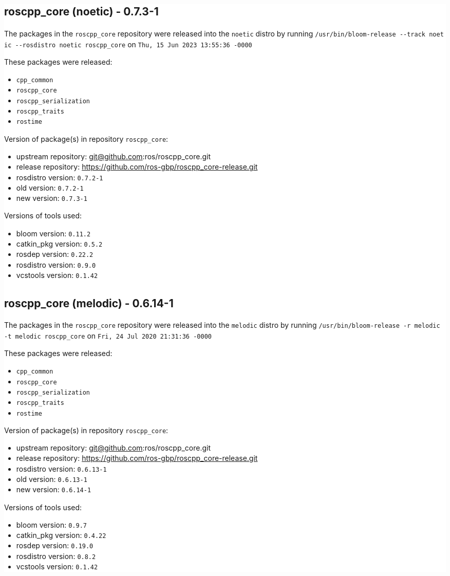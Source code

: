 ## roscpp_core (noetic) - 0.7.3-1

The packages in the `roscpp_core` repository were released into the `noetic` distro by running `/usr/bin/bloom-release --track noetic --rosdistro noetic roscpp_core` on `Thu, 15 Jun 2023 13:55:36 -0000`

These packages were released:
- `cpp_common`
- `roscpp_core`
- `roscpp_serialization`
- `roscpp_traits`
- `rostime`

Version of package(s) in repository `roscpp_core`:

- upstream repository: git@github.com:ros/roscpp_core.git
- release repository: https://github.com/ros-gbp/roscpp_core-release.git
- rosdistro version: `0.7.2-1`
- old version: `0.7.2-1`
- new version: `0.7.3-1`

Versions of tools used:

- bloom version: `0.11.2`
- catkin_pkg version: `0.5.2`
- rosdep version: `0.22.2`
- rosdistro version: `0.9.0`
- vcstools version: `0.1.42`


## roscpp_core (melodic) - 0.6.14-1

The packages in the `roscpp_core` repository were released into the `melodic` distro by running `/usr/bin/bloom-release -r melodic -t melodic roscpp_core` on `Fri, 24 Jul 2020 21:31:36 -0000`

These packages were released:
- `cpp_common`
- `roscpp_core`
- `roscpp_serialization`
- `roscpp_traits`
- `rostime`

Version of package(s) in repository `roscpp_core`:

- upstream repository: git@github.com:ros/roscpp_core.git
- release repository: https://github.com/ros-gbp/roscpp_core-release.git
- rosdistro version: `0.6.13-1`
- old version: `0.6.13-1`
- new version: `0.6.14-1`

Versions of tools used:

- bloom version: `0.9.7`
- catkin_pkg version: `0.4.22`
- rosdep version: `0.19.0`
- rosdistro version: `0.8.2`
- vcstools version: `0.1.42`
